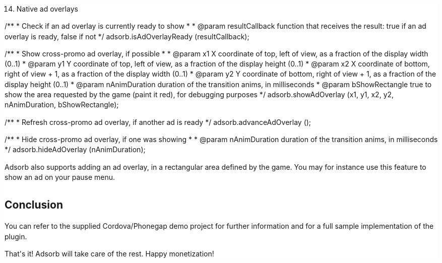 14. Native ad overlays

   /**
    * Check if an ad overlay is currently ready to show
    *
    * @param resultCallback function that receives the result: true if an ad overlay is ready, false if not
    */
   adsorb.isAdOverlayReady (resultCallback);

   /**
    * Show cross-promo ad overlay, if possible
    *
    * @param x1 X coordinate of top, left of view, as a fraction of the display width (0..1)
    * @param y1 Y coordinate of top, left of view, as a fraction of the display height (0..1)
    * @param x2 X coordinate of bottom, right of view + 1, as a fraction of the display width (0..1)
    * @param y2 Y coordinate of bottom, right of view + 1, as a fraction of the display height (0..1)
    * @param nAnimDuration duration of the transition anims, in milliseconds
    * @param bShowRectangle true to show the area requested by the game (paint it red), for debugging purposes
    */
   adsorb.showAdOverlay (x1, y1, x2, y2, nAnimDuration, bShowRectangle);

   /**
    * Refresh cross-promo ad overlay, if another ad is ready
    */
   adsorb.advanceAdOverlay ();

   /**
    * Hide cross-promo ad overlay, if one was showing
    *
    * @param nAnimDuration duration of the transition anims, in milliseconds
    */
   adsorb.hideAdOverlay (nAnimDuration);

Adsorb also supports adding an ad overlay, in a rectangular area defined by the game. You may for instance use this feature to show an ad on your pause menu.


## Conclusion

You can refer to the supplied Cordova/Phonegap demo project for further information and for a full sample implementation of the plugin.

That's it! Adsorb will take care of the rest. Happy monetization!

